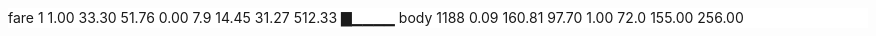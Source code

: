 <tr>
<td style="text-align:left;">
fare
</td>
<td style="text-align:right;">
1
</td>
<td style="text-align:right;">
1.00
</td>
<td style="text-align:right;">
33.30
</td>
<td style="text-align:right;">
51.76
</td>
<td style="text-align:right;">
0.00
</td>
<td style="text-align:right;">
7.9
</td>
<td style="text-align:right;">
14.45
</td>
<td style="text-align:right;">
31.27
</td>
<td style="text-align:right;">
512.33
</td>
<td style="text-align:left;">
▇▁▁▁▁
</td>
</tr>
<tr>
<td style="text-align:left;">
body
</td>
<td style="text-align:right;">
1188
</td>
<td style="text-align:right;">
0.09
</td>
<td style="text-align:right;">
160.81
</td>
<td style="text-align:right;">
97.70
</td>
<td style="text-align:right;">
1.00
</td>
<td style="text-align:right;">
72.0
</td>
<td style="text-align:right;">
155.00
</td>
<td style="text-align:right;">
256.00
</td>
<td style="text-align:right;">